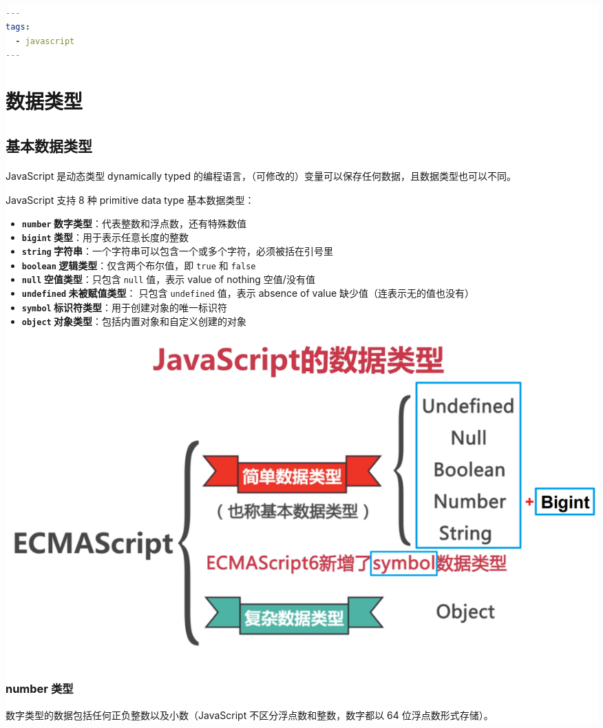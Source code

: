 ```yaml
---
tags:
  - javascript
---
```


# 数据类型
## 基本数据类型
JavaScript 是动态类型 dynamically typed 的编程语言，（可修改的）变量可以保存任何数据，且数据类型也可以不同。

JavaScript 支持 8 种 primitive data type 基本数据类型：
* **`number` 数字类型**：代表整数和浮点数，还有特殊数值
* **`bigint` 类型**：用于表示任意长度的整数
* **`string` 字符串**：一个字符串可以包含一个或多个字符，必须被括在引号里
* **`boolean` 逻辑类型**：仅含两个布尔值，即 `true` 和 `false`
* **`null` 空值类型**：只包含 `null` 值，表示 value of nothing 空值/没有值
* **`undefined` 未被赋值类型**： 只包含 `undefined` 值，表示 absence of value 缺少值（连表示无的值也没有）
*  **`symbol` 标识符类型**：用于创建对象的唯一标识符
* **`object` 对象类型**：包括内置对象和自定义创建的对象

![JavaScript 数据类型（蓝色框标记的是基本数据类型）](./_v_images/20200528233834818_11850.png)

### number 类型
数字类型的数据包括任何正负整数以及小数（JavaScript 不区分浮点数和整数，数字都以 64 位浮点数形式存储）。
